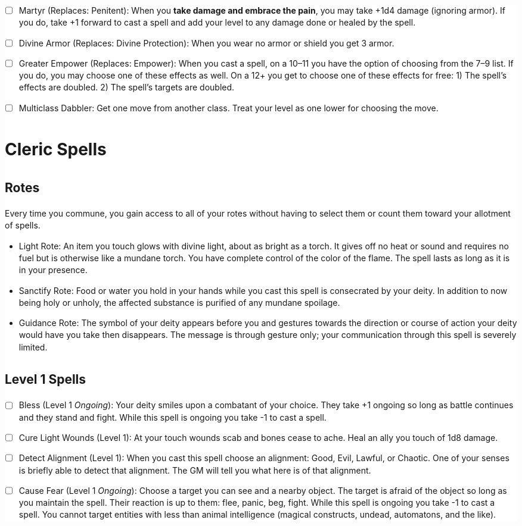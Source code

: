 * [ ] Martyr (Replaces: Penitent): When you **take damage and embrace 
the pain**, you may take +1d4 damage (ignoring armor). If you do, take 
+1 forward to cast a spell and add your level to any damage done or 
healed by the spell.

* [ ] Divine Armor (Replaces: Divine Protection): When you wear no 
armor or shield you get 3 armor.

* [ ] Greater Empower (Replaces: Empower): When you cast a spell, on a 
10–11 you have the option of choosing from the 7–9 list. If you do, you 
may choose one of these effects as well. On a 12+ you get to choose one 
of these effects for free: 1) The spell’s effects are doubled. 2) The 
spell’s targets are doubled.

* [ ] Multiclass Dabbler: Get one move from another class. Treat your 
level as one lower for choosing the move.

# Cleric Spells

## Rotes

Every time you commune, you gain access to all of your rotes without 
having to select them or count them toward your allotment of spells.

* Light Rote: An item you touch glows with divine light, about as 
bright as a torch. It gives off no heat or sound and requires no fuel 
but is otherwise like a mundane torch. You have complete control of the 
color of the flame. The spell lasts as long as it is in your presence.

* Sanctify Rote: Food or water you hold in your hands while you cast 
this spell is consecrated by your deity. In addition to now being holy 
or unholy, the affected substance is purified of any mundane spoilage.

* Guidance Rote: The symbol of your deity appears before you and 
gestures towards the direction or course of action your deity would 
have you take then disappears. The message is through gesture only; 
your communication through this spell is severely limited.

## Level 1 Spells

* [ ] Bless (Level 1 *Ongoing*): Your deity smiles upon a combatant of 
your choice. They take +1 ongoing so long as battle continues and they 
stand and fight. While this spell is ongoing you take -1 to cast a 
spell.

* [ ] Cure Light Wounds (Level 1): At your touch wounds scab and bones 
cease to ache. Heal an ally you touch of 1d8 damage.

* [ ] Detect Alignment (Level 1): When you cast this spell choose an 
alignment: Good, Evil, Lawful, or Chaotic. One of your senses is 
briefly able to detect that alignment. The GM will tell you what here 
is of that alignment.

* [ ] Cause Fear (Level 1 *Ongoing*): Choose a target you can see and a 
nearby object. The target is afraid of the object so long as you 
maintain the spell. Their reaction is up to them: flee, panic, beg, 
fight. While this spell is ongoing you take -1 to cast a spell. You 
cannot target entities with less than animal intelligence (magical 
constructs, undead, automatons, and the like).
